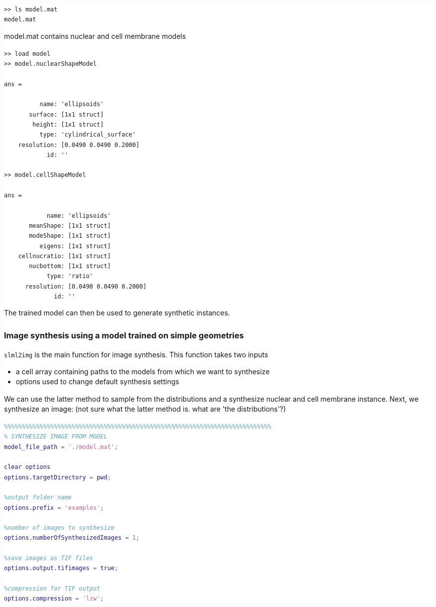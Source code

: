 ```
>> ls model.mat
model.mat
```

model.mat contains nuclear and cell membrane models
```
>> load model
>> model.nuclearShapeModel

ans =

          name: 'ellipsoids'
       surface: [1x1 struct]
        height: [1x1 struct]
          type: 'cylindrical_surface'
    resolution: [0.0490 0.0490 0.2000]
            id: ''

>> model.cellShapeModel

ans =

            name: 'ellipsoids'
       meanShape: [1x1 struct]
       modeShape: [1x1 struct]
          eigens: [1x1 struct]
    cellnucratio: [1x1 struct]
       nucbottom: [1x1 struct]
            type: 'ratio'
      resolution: [0.0490 0.0490 0.2000]
              id: ''
```

The trained model can then be used to generate synthetic instances.

### Image synthesis using a model trained on simple geometries

`slml2img` is the main function for image synthesis. This function takes two inputs
* a cell array containing paths to the models from which we want to synthesize
* options used to change default synthesis settings

We can use the latter method to sample from the distributions and a synthesize nuclear and cell membrane instance. Next, we synthesize an image:
(not sure what the latter method is. what are 'the distributions'?)

```matlab
%%%%%%%%%%%%%%%%%%%%%%%%%%%%%%%%%%%%%%%%%%%%%%%%%%%%%%%%%%%%%%%%%%%%%%%%%%%
% SYNTHESIZE IMAGE FROM MODEL
model_file_path = './model.mat';

clear options
options.targetDirectory = pwd;

%output folder name
options.prefix = 'examples';

%number of images to synthesize
options.numberOfSynthesizedImages = 1;

%save images as TIF files
options.output.tifimages = true;

%compression for TIF output
options.compression = 'lzw';

```